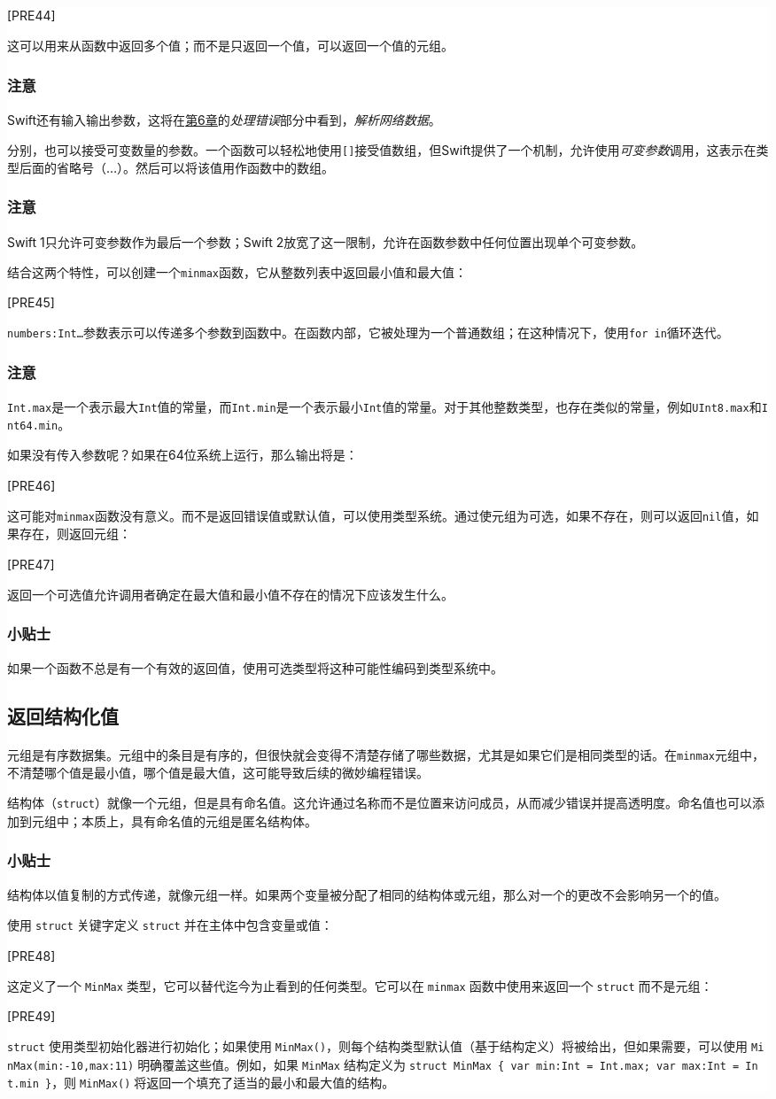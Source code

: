 [PRE44]

这可以用来从函数中返回多个值；而不是只返回一个值，可以返回一个值的元组。

### 注意

Swift还有输入输出参数，这将在[第6章](part0045_split_000.html#1AT9A2-d7e55eb5242648e89c396442afe4f84b "第6章。解析网络数据")的*处理错误*部分中看到，*解析网络数据*。

分别，也可以接受可变数量的参数。一个函数可以轻松地使用`[]`接受值数组，但Swift提供了一个机制，允许使用*可变参数*调用，这表示在类型后面的省略号（…）。然后可以将该值用作函数中的数组。

### 注意

Swift 1只允许可变参数作为最后一个参数；Swift 2放宽了这一限制，允许在函数参数中任何位置出现单个可变参数。

结合这两个特性，可以创建一个`minmax`函数，它从整数列表中返回最小值和最大值：

[PRE45]

`numbers:Int…`参数表示可以传递多个参数到函数中。在函数内部，它被处理为一个普通数组；在这种情况下，使用`for in`循环迭代。

### 注意

`Int.max`是一个表示最大`Int`值的常量，而`Int.min`是一个表示最小`Int`值的常量。对于其他整数类型，也存在类似的常量，例如`UInt8.max`和`Int64.min`。

如果没有传入参数呢？如果在64位系统上运行，那么输出将是：

[PRE46]

这可能对`minmax`函数没有意义。而不是返回错误值或默认值，可以使用类型系统。通过使元组为可选，如果不存在，则可以返回`nil`值，如果存在，则返回元组：

[PRE47]

返回一个可选值允许调用者确定在最大值和最小值不存在的情况下应该发生什么。

### 小贴士

如果一个函数不总是有一个有效的返回值，使用可选类型将这种可能性编码到类型系统中。

## 返回结构化值

元组是有序数据集。元组中的条目是有序的，但很快就会变得不清楚存储了哪些数据，尤其是如果它们是相同类型的话。在`minmax`元组中，不清楚哪个值是最小值，哪个值是最大值，这可能导致后续的微妙编程错误。

结构体（`struct`）就像一个元组，但是具有命名值。这允许通过名称而不是位置来访问成员，从而减少错误并提高透明度。命名值也可以添加到元组中；本质上，具有命名值的元组是匿名结构体。

### 小贴士

结构体以值复制的方式传递，就像元组一样。如果两个变量被分配了相同的结构体或元组，那么对一个的更改不会影响另一个的值。

使用 `struct` 关键字定义 `struct` 并在主体中包含变量或值：

[PRE48]

这定义了一个 `MinMax` 类型，它可以替代迄今为止看到的任何类型。它可以在 `minmax` 函数中使用来返回一个 `struct` 而不是元组：

[PRE49]

`struct` 使用类型初始化器进行初始化；如果使用 `MinMax()`，则每个结构类型默认值（基于结构定义）将被给出，但如果需要，可以使用 `MinMax(min:-10,max:11)` 明确覆盖这些值。例如，如果 `MinMax` 结构定义为 `struct MinMax { var min:Int = Int.max; var max:Int = Int.min }`，则 `MinMax()` 将返回一个填充了适当的最小和最大值的结构。
